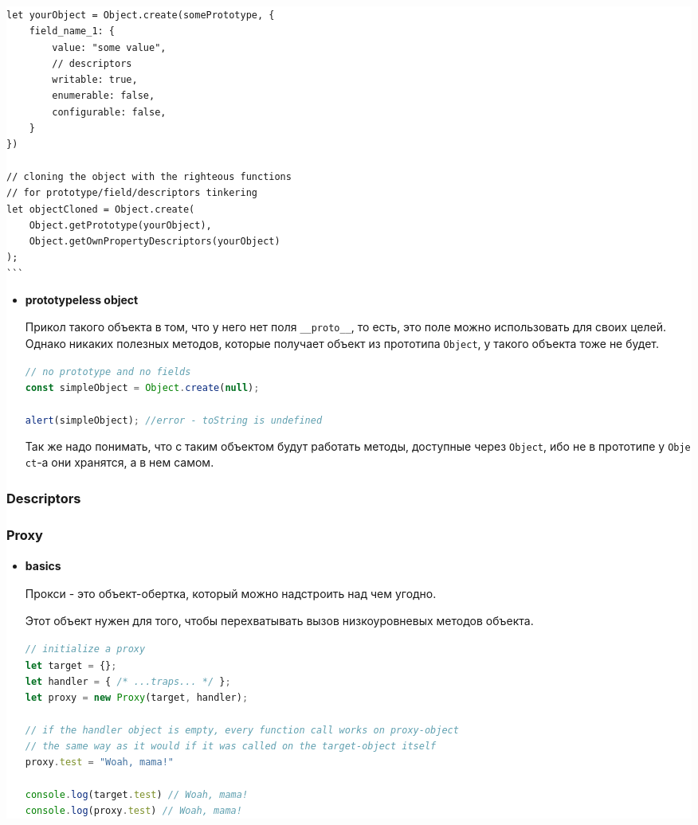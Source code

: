     let yourObject = Object.create(somePrototype, {
    	field_name_1: {
    		value: "some value",
    		// descriptors
    		writable: true,
    		enumerable: false,
    		configurable: false,
    	}
    })
    
    // cloning the object with the righteous functions
    // for prototype/field/descriptors tinkering
    let objectCloned = Object.create(
    	Object.getPrototype(yourObject),
    	Object.getOwnPropertyDescriptors(yourObject)
    );
    ```
    
- **prototypeless object**
    
    Прикол такого объекта в том, что у него нет поля `__proto__`, то есть, это поле можно использовать для своих целей. Однако никаких полезных методов, которые получает объект из прототипа `Object`, у такого объекта тоже не будет.
    
    ```JavaScript
    // no prototype and no fields
    const simpleObject = Object.create(null);
    
    alert(simpleObject); //error - toString is undefined
    ```
    
    Так же надо понимать, что с таким объектом будут работать методы, доступные через `Object`, ибо не в прототипе у `Object`-а они хранятся, а в нем самом.
    

### Descriptors

### Proxy

- **basics**
    
    Прокси - это объект-обертка, который можно надстроить над чем угодно.
    
    Этот объект нужен для того, чтобы перехватывать вызов низкоуровневых методов объекта.
    
    ```JavaScript
    // initialize a proxy
    let target = {};
    let handler = { /* ...traps... */ };
    let proxy = new Proxy(target, handler);
    
    // if the handler object is empty, every function call works on proxy-object
    // the same way as it would if it was called on the target-object itself
    proxy.test = "Woah, mama!"
    
    console.log(target.test) // Woah, mama!
    console.log(proxy.test) // Woah, mama!
    ```
    
